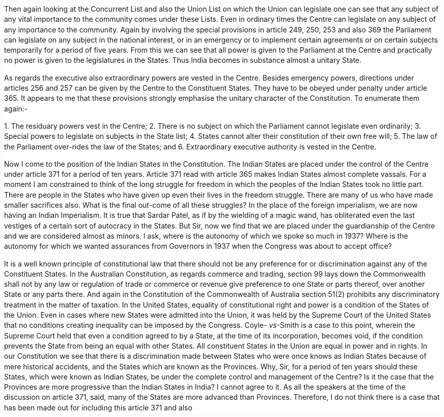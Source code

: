 Then again looking at the Concurrent List and also the Union List on which the
Union can legislate one can see that any subject of any vital importance to
the community comes under these Lists. Even in ordinary times the Centre can
legislate on any subject of any importance to the community. Again by
involving the special provisions in article 249, 250, 253 and also 369 the
Parliament can legislate on any subject in the national interest, or in an
emergency or to implement certain agreements or on certain subjects
temporarily for a period of five years. From this we can see that all power is
given to the Parliament at the Centre and practically no power is given to the
legislatures in the States. Thus India becomes in substance almost a unitary
State.

As regards the executive also extraordinary powers are vested in the Centre.
Besides emergency powers, directions under articles 256 and 257 can be given
by the Centre to the Constituent States. They have to be obeyed under penalty
under article 365. It appears to me that these provisions strongly emphasise
the unitary character of the Constitution. To enumerate them again:-

1\. The residuary powers vest in the Centre; 2. There is no subject on which
the Parliament cannot legislate even ordinarily; 3. Special powers to
legislate on subjects in the State list; 4. States cannot alter their
constitution of their own free will; 5. The law of the Parliament over-rides
the law of the States; and 6. Extraordinary executive authority is vested in
the Centre.

Now I come to the position of the Indian States in the Constitution. The
Indian States are placed under the control of the Centre under article 371 for
a period of ten years. Article 371 read with article 365 makes Indian States
almost complete vassals. For a moment I am constrained to think of the long
struggle for freedom in which the peoples of the Indian States took no little
part. There are people in the States who have given up even their lives in the
freedom struggle. There are many of us who have made smaller sacrifices also.
What is the final out-come of all these struggles? In the place of the foreign
imperialism, we are now having an Indian Imperialism. It is true that Sardar
Patel, as if by the wielding of a magic wand, has obliterated even the last
vestiges of a certain sort of autocracy in the States. But Sir, now we find
that we are placed under the guardianship of the Centre and we are considered
almost as minors. I ask, where is the autonomy of which we spoke so much in
1937? Where is the autonomy for which we wanted assurances from Governors in
1937 when the Congress was about to accept office?

It is a well known principle of constitutional law that there should not be
any preference for or discrimination against any of the Constituent States. In
the Australian Constitution, as regards commerce and trading, section 99 lays
down the Commonwealth shall not by any law or regulation of trade or commerce
or revenue give preference to one State or parts thereof, over another State
or any parts there. And again in the Constitution of the Commonwealth of
Australia section 51(2) prohibits any discriminatory treatment in the matter
of taxation. In the United States, equality of constitutional right and power
is a condition of the States of the Union. Even in cases where new States were
admitted into the Union, it was held by the Supreme Court of the United States
that no conditions creating inequality can be imposed by the Congress. Coyle-
_vs_-Smith is a case to this point, wherein the Supreme Court held that even a
condition agreed to by a State, at the time of its incorporation, becomes
void, if the condition prevents the State from being an equal with other
States. All constituent States in the Union are equal in power and in rights.
In our Constitution we see that there is a discrimination made between States
who were once knows as Indian States because of mere historical accidents, and
the States which are known as the Provinces. Why, Sir, for a period of ten
years should these States, which were known as Indian States, be under the
complete control and management of the Centre? Is it the case that the
Provinces are more progressive than the Indian States in India? I cannot agree
to it. As all the speakers at the time of the discussion on article 371, said,
many of the States are more advanced than Provinces. Therefore, I do not think
there is a case that has been made out for including this article 371 and also